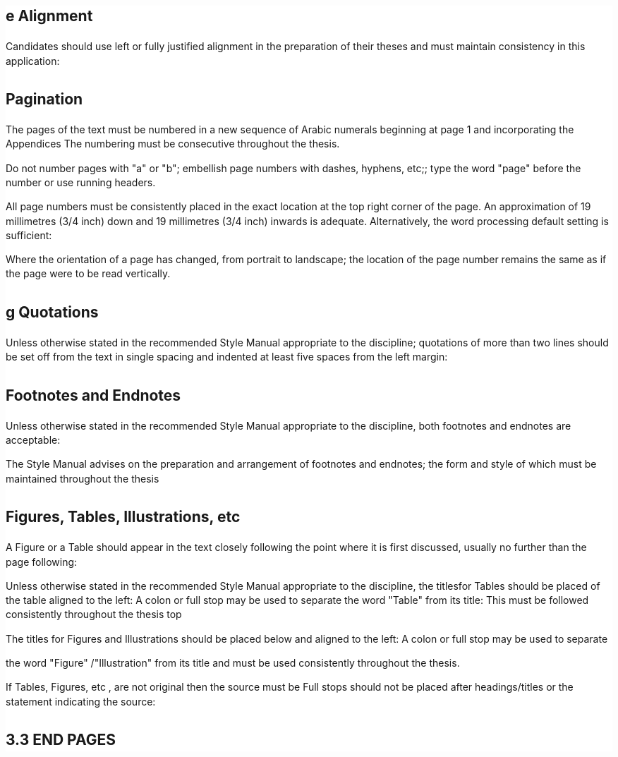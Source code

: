 ## e Alignment

Candidates should use left or fully justified alignment in the preparation of their theses and must maintain consistency in this application:

## Pagination

The pages of the text must be numbered in a new sequence of Arabic numerals beginning at page 1 and incorporating the Appendices The numbering must be consecutive throughout the thesis.

Do not number pages with "a" or "b"; embellish page numbers with dashes, hyphens, etc;; type the word "page" before the number or use running headers.

All page numbers must be consistently placed in the exact location at the top right corner of the page. An approximation of 19 millimetres (3/4 inch) down and 19 millimetres (3/4 inch) inwards is adequate. Alternatively, the word processing default setting is sufficient:

Where the orientation of a page has changed, from portrait to landscape; the location of the page number remains the same as if the page were to be read vertically.

## g Quotations

Unless otherwise  stated in the recommended Style Manual appropriate to the discipline; quotations of more than two lines should be set off from the text in single spacing and indented at least five spaces from the left margin:

## Footnotes and Endnotes

Unless otherwise stated in the recommended Style Manual appropriate to the discipline, both footnotes and endnotes are acceptable:

The Style Manual advises on the preparation and arrangement of footnotes and endnotes; the form and style of which must be maintained throughout the thesis

## Figures, Tables, Illustrations, etc

A Figure or a Table should appear in the text closely following the point where it is first discussed, usually no further than the page following:

Unless otherwise stated in the recommended Style Manual appropriate to the discipline, the titlesfor Tables should be placed of the table aligned to the left: A colon or full stop may be used to separate the word "Table" from its title: This must be followed consistently throughout the thesis top

The titles for Figures and Illustrations should be placed below and aligned to the left: A colon or full stop may be used to separate

the word "Figure" /"Illustration" from its title and must be used consistently throughout the thesis.

If Tables, Figures, etc , are not original then the source must be Full stops should not be placed after headings/titles or the statement indicating the source:

## 3.3 END PAGES
